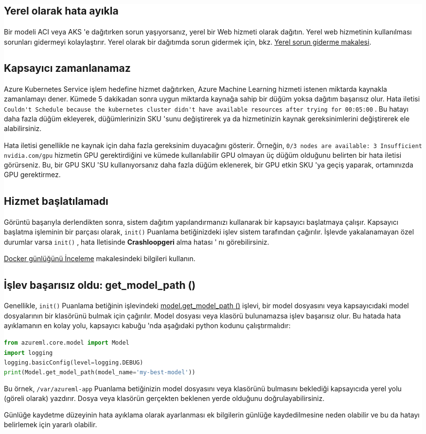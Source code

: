
## <a name="debug-locally"></a>Yerel olarak hata ayıkla

Bir modeli ACI veya AKS 'e dağıtırken sorun yaşıyorsanız, yerel bir Web hizmeti olarak dağıtın. Yerel web hizmetinin kullanılması sorunları gidermeyi kolaylaştırır. Yerel olarak bir dağıtımda sorun gidermek için, bkz. [Yerel sorun giderme makalesi](./how-to-troubleshoot-deployment-local.md).

## <a name="container-cannot-be-scheduled"></a>Kapsayıcı zamanlanamaz

Azure Kubernetes Service işlem hedefine hizmet dağıtırken, Azure Machine Learning hizmeti istenen miktarda kaynakla zamanlamayı dener. Kümede 5 dakikadan sonra uygun miktarda kaynağa sahip bir düğüm yoksa dağıtım başarısız olur. Hata iletisi `Couldn't Schedule because the kubernetes cluster didn't have available resources after trying for 00:05:00` . Bu hatayı daha fazla düğüm ekleyerek, düğümlerinizin SKU 'sunu değiştirerek ya da hizmetinizin kaynak gereksinimlerini değiştirerek ele alabilirsiniz. 

Hata iletisi genellikle ne kaynak için daha fazla gereksinim duyacağını gösterir. Örneğin, `0/3 nodes are available: 3 Insufficient nvidia.com/gpu` hizmetin GPU gerektirdiğini ve kümede kullanılabilir GPU olmayan üç düğüm olduğunu belirten bir hata iletisi görürseniz. Bu, bir GPU SKU 'SU kullanıyorsanız daha fazla düğüm eklenerek, bir GPU etkin SKU 'ya geçiş yaparak, ortamınızda GPU gerektirmez.  

## <a name="service-launch-fails"></a>Hizmet başlatılamadı

Görüntü başarıyla derlendikten sonra, sistem dağıtım yapılandırmanızı kullanarak bir kapsayıcı başlatmaya çalışır. Kapsayıcı başlatma işleminin bir parçası olarak, `init()` Puanlama betiğinizdeki işlev sistem tarafından çağırılır. İşlevde yakalanamayan özel durumlar varsa `init()` , hata Iletisinde **Crashloopgeri** alma hatası ' nı görebilirsiniz.

[Docker günlüğünü İnceleme](how-to-troubleshoot-deployment-local.md#dockerlog) makalesindeki bilgileri kullanın.

## <a name="function-fails-get_model_path"></a>İşlev başarısız oldu: get_model_path ()

Genellikle, `init()` Puanlama betiğinin işlevindeki [model.get_model_path ()](/python/api/azureml-core/azureml.core.model.model#get-model-path-model-name--version-none---workspace-none-) işlevi, bir model dosyasını veya kapsayıcıdaki model dosyalarının bir klasörünü bulmak için çağırılır. Model dosyası veya klasörü bulunamazsa işlev başarısız olur. Bu hatada hata ayıklamanın en kolay yolu, kapsayıcı kabuğu 'nda aşağıdaki python kodunu çalıştırmalıdır:

```python
from azureml.core.model import Model
import logging
logging.basicConfig(level=logging.DEBUG)
print(Model.get_model_path(model_name='my-best-model'))
```

Bu örnek, `/var/azureml-app` Puanlama betiğinizin model dosyasını veya klasörünü bulmasını beklediği kapsayıcıda yerel yolu (göreli olarak) yazdırır. Dosya veya klasörün gerçekten beklenen yerde olduğunu doğrulayabilirsiniz.

Günlüğe kaydetme düzeyinin hata ayıklama olarak ayarlanması ek bilgilerin günlüğe kaydedilmesine neden olabilir ve bu da hatayı belirlemek için yararlı olabilir.
